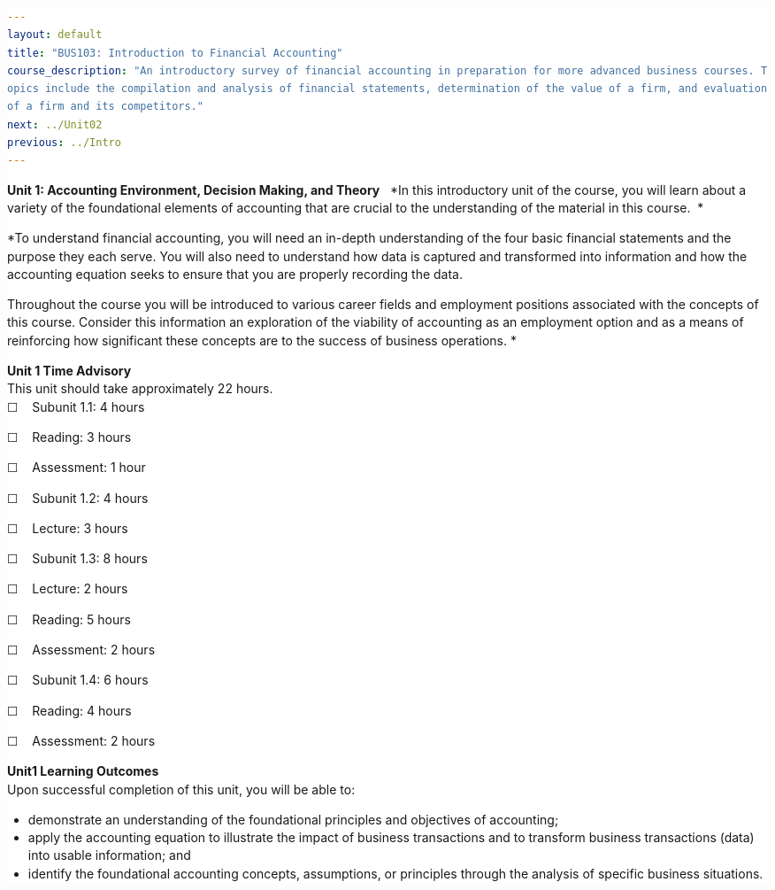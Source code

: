 ```yaml
---
layout: default
title: "BUS103: Introduction to Financial Accounting"
course_description: "An introductory survey of financial accounting in preparation for more advanced business courses. Topics include the compilation and analysis of financial statements, determination of the value of a firm, and evaluation of a firm and its competitors."
next: ../Unit02
previous: ../Intro
---
```

**Unit 1: Accounting Environment, Decision Making, and Theory** <span
id="1"></span> 
*In this introductory unit of the course, you will learn about a variety
of the foundational elements of accounting that are crucial to the
understanding of the material in this course.  *  
  
 *To understand financial accounting, you will need an in-depth
understanding of the four basic financial statements and the purpose
they each serve. You will also need to understand how data is captured
and transformed into information and how the accounting equation seeks
to ensure that you are properly recording the data.  
  
 Throughout the course you will be introduced to various career fields
and employment positions associated with the concepts of this course.
Consider this information an exploration of the viability of accounting
as an employment option and as a means of reinforcing how significant
these concepts are to the success of business operations. *

**Unit 1 Time Advisory**  
This unit should take approximately 22 hours.  
☐    Subunit 1.1: 4 hours

☐    Reading: 3 hours  
  
 ☐    Assessment: 1 hour

☐    Subunit 1.2: 4 hours

☐    Lecture: 3 hours

☐    Subunit 1.3: 8 hours

☐    Lecture: 2 hours  
  
 ☐    Reading: 5 hours

☐    Assessment: 2 hours

☐    Subunit 1.4: 6 hours

☐    Reading: 4 hours  
  
 ☐    Assessment: 2 hours

**Unit1 Learning Outcomes**  
Upon successful completion of this unit, you will be able to:  
-   demonstrate an understanding of the foundational principles and
    objectives of accounting;
-   apply the accounting equation to illustrate the impact of business
    transactions and to transform business transactions (data) into
    usable information; and
-   identify the foundational accounting concepts, assumptions, or
    principles through the analysis of specific business situations.
